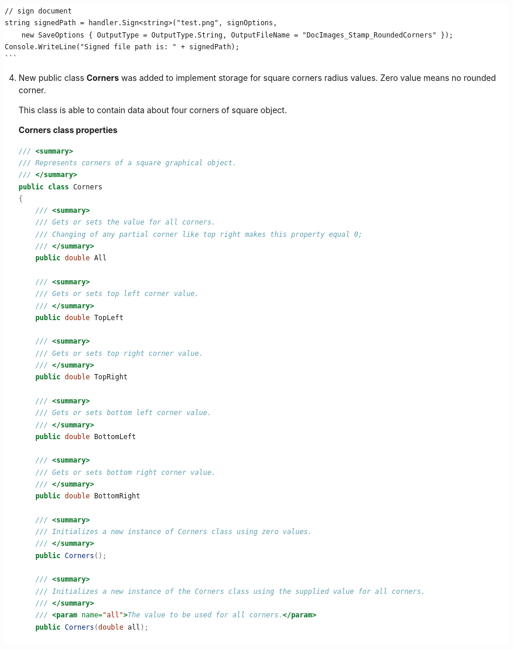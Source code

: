     // sign document
    string signedPath = handler.Sign<string>("test.png", signOptions,
        new SaveOptions { OutputType = OutputType.String, OutputFileName = "DocImages_Stamp_RoundedCorners" });
    Console.WriteLine("Signed file path is: " + signedPath);
    ```
    
4.  New public class **Corners** was added to implement storage for square corners radius values. Zero value means no rounded corner.
    
    This class is able to contain data about four corners of square object.
    
    **Corners class properties**
    
    ```csharp
    /// <summary>
    /// Represents corners of a square graphical object.
    /// </summary>
    public class Corners
    {
        /// <summary>
        /// Gets or sets the value for all corners.
        /// Changing of any partial corner like top right makes this property equal 0;
        /// </summary>
        public double All
     
        /// <summary>
        /// Gets or sets top left corner value.
        /// </summary>
        public double TopLeft
     
        /// <summary>
        /// Gets or sets top right corner value.
        /// </summary>
        public double TopRight 
     
        /// <summary>
        /// Gets or sets bottom left corner value.
        /// </summary>       
        public double BottomLeft
     
        /// <summary>
        /// Gets or sets bottom right corner value.
        /// </summary>
        public double BottomRight 
     
        /// <summary>
        /// Initializes a new instance of Corners class using zero values.
        /// </summary>
        public Corners();
     
        /// <summary>
        /// Initializes a new instance of the Corners class using the supplied value for all corners.
        /// </summary>
        /// <param name="all">The value to be used for all corners.</param>
        public Corners(double all);
     